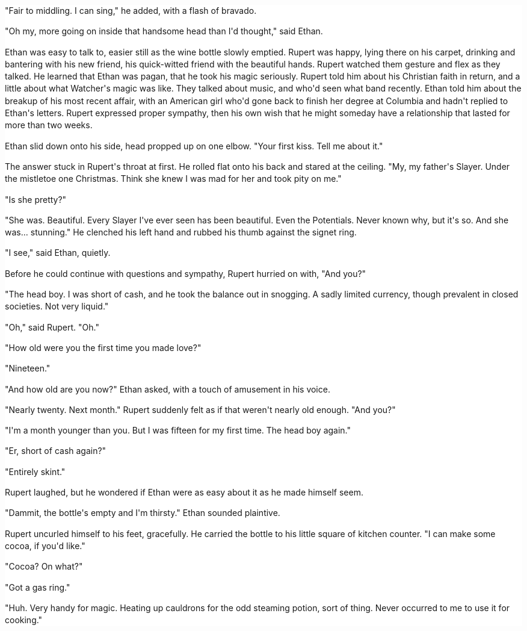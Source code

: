 "Fair to middling. I can sing," he added, with a flash of bravado.

"Oh my, more going on inside that handsome head than I'd thought," said Ethan.

Ethan was easy to talk to, easier still as the wine bottle slowly emptied. Rupert was happy, lying there on his carpet, drinking and bantering with his new friend, his quick-witted friend with the beautiful hands. Rupert watched them gesture and flex as they talked. He learned that Ethan was pagan, that he took his magic seriously. Rupert told him about his Christian faith in return, and a little about what Watcher's magic was like. They talked about music, and who'd seen what band recently. Ethan told him about the breakup of his most recent affair, with an American girl who'd gone back to finish her degree at Columbia and hadn't replied to Ethan's letters. Rupert expressed proper sympathy, then his own wish that he might someday have a relationship that lasted for more than two weeks.

Ethan slid down onto his side, head propped up on one elbow. "Your first kiss. Tell me about it."

The answer stuck in Rupert's throat at first. He rolled flat onto his back and stared at the ceiling. "My, my father's Slayer. Under the mistletoe one Christmas. Think she knew I was mad for her and took pity on me."

"Is she pretty?"

"She was. Beautiful. Every Slayer I've ever seen has been beautiful. Even the Potentials. Never known why, but it's so. And she was... stunning." He clenched his left hand and rubbed his thumb against the signet ring.

"I see," said Ethan, quietly.

Before he could continue with questions and sympathy, Rupert hurried on with, "And you?"

"The head boy. I was short of cash, and he took the balance out in snogging. A sadly limited currency, though prevalent in closed societies. Not very liquid."

"Oh," said Rupert. "Oh." 

"How old were you the first time you made love?"

"Nineteen."

"And how old are you now?" Ethan asked, with a touch of amusement in his voice.

"Nearly twenty. Next month." Rupert suddenly felt as if that weren't nearly old enough. "And you?"

"I'm a month younger than you. But I was fifteen for my first time. The head boy again."

"Er, short of cash again?"

"Entirely skint."

Rupert laughed, but he wondered if Ethan were as easy about it as he made himself seem.

"Dammit, the bottle's empty and I'm thirsty." Ethan sounded plaintive.

Rupert uncurled himself to his feet, gracefully. He carried the bottle to his little square of kitchen counter. "I can make some cocoa, if you'd like."

"Cocoa? On what?"

"Got a gas ring."

"Huh. Very handy for magic. Heating up cauldrons for the odd steaming potion, sort of thing. Never occurred to me to use it for cooking."
